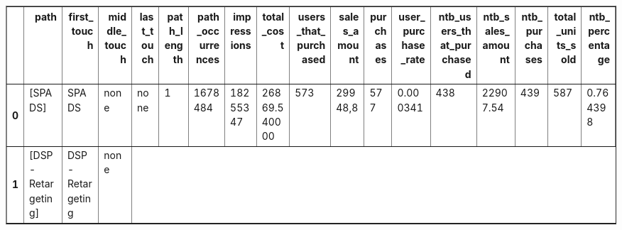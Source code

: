 


<div>
<style scoped>
    .dataframe tbody tr th:only-of-type {
        vertical-align: middle;
    }

    .dataframe tbody tr th {
        vertical-align: top;
    }

    .dataframe thead th {
        text-align: right;
    }
</style>
<table border="1" class="dataframe">
  <thead>
    <tr style="text-align: right;">
      <th></th>
      <th>path</th>
      <th>first_touch</th>
      <th>middle_touch</th>
      <th>last_touch</th>
      <th>path_length</th>
      <th>path_occurrences</th>
      <th>impressions</th>
      <th>total_cost</th>
      <th>users_that_purchased</th>
      <th>sales_amount</th>
      <th>purchases</th>
      <th>user_purchase_rate</th>
      <th>ntb_users_that_purchased</th>
      <th>ntb_sales_amount</th>
      <th>ntb_purchases</th>
      <th>total_units_sold</th>
      <th>ntb_percentage</th>
    </tr>
  </thead>
  <tbody>
    <tr>
      <th>0</th>
      <td>[SPADS]</td>
      <td>SPADS</td>
      <td>none</td>
      <td>none</td>
      <td>1</td>
      <td>1678484</td>
      <td>18255347</td>
      <td>26869.540000</td>
      <td>573</td>
      <td>29948,8</td>
      <td>577</td>
      <td>0.000341</td>
      <td>438</td>
      <td>22907.54</td>
      <td>439</td>
      <td>587</td>
      <td>0.764398</td>
    </tr>
    <tr>
      <th>1</th>
      <td>[DSP - Retargeting]</td>
      <td>DSP - Retargeting</td>
      <td>none</td>